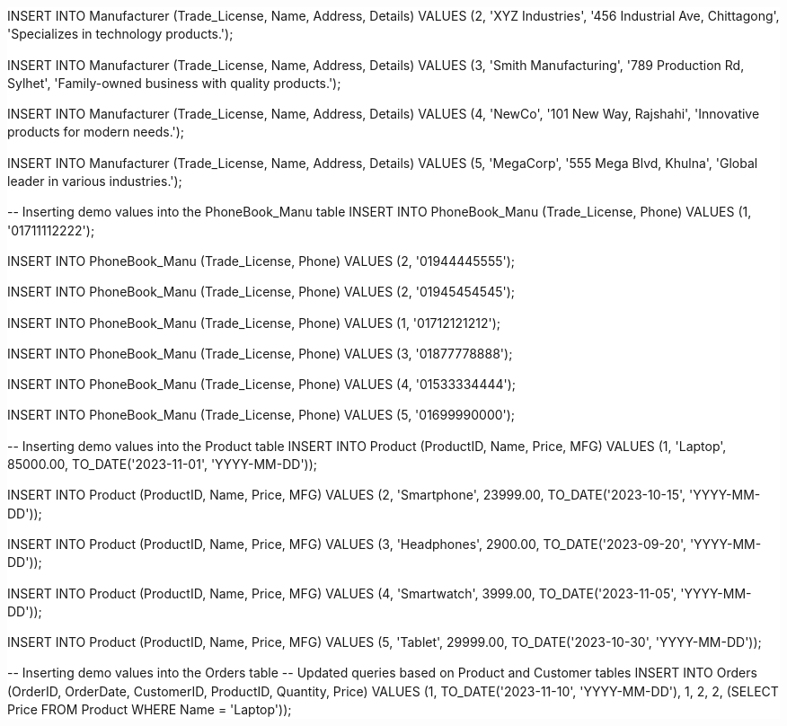 INSERT INTO Manufacturer (Trade_License, Name, Address, Details)
VALUES (2, 'XYZ Industries', '456 Industrial Ave, Chittagong', 'Specializes in technology products.');

INSERT INTO Manufacturer (Trade_License, Name, Address, Details)
VALUES (3, 'Smith Manufacturing', '789 Production Rd, Sylhet', 'Family-owned business with quality products.');

INSERT INTO Manufacturer (Trade_License, Name, Address, Details)
VALUES (4, 'NewCo', '101 New Way, Rajshahi', 'Innovative products for modern needs.');

INSERT INTO Manufacturer (Trade_License, Name, Address, Details)
VALUES (5, 'MegaCorp', '555 Mega Blvd, Khulna', 'Global leader in various industries.');


-- Inserting demo values into the PhoneBook_Manu table
INSERT INTO PhoneBook_Manu (Trade_License, Phone)
VALUES (1, '01711112222');

INSERT INTO PhoneBook_Manu (Trade_License, Phone)
VALUES (2, '01944445555');

INSERT INTO PhoneBook_Manu (Trade_License, Phone)
VALUES (2, '01945454545');

INSERT INTO PhoneBook_Manu (Trade_License, Phone)
VALUES (1, '01712121212');

INSERT INTO PhoneBook_Manu (Trade_License, Phone)
VALUES (3, '01877778888');

INSERT INTO PhoneBook_Manu (Trade_License, Phone)
VALUES (4, '01533334444');

INSERT INTO PhoneBook_Manu (Trade_License, Phone)
VALUES (5, '01699990000');


-- Inserting demo values into the Product table
INSERT INTO Product (ProductID, Name, Price, MFG)
VALUES (1, 'Laptop', 85000.00, TO_DATE('2023-11-01', 'YYYY-MM-DD'));

INSERT INTO Product (ProductID, Name, Price, MFG)
VALUES (2, 'Smartphone', 23999.00, TO_DATE('2023-10-15', 'YYYY-MM-DD'));

INSERT INTO Product (ProductID, Name, Price, MFG)
VALUES (3, 'Headphones', 2900.00, TO_DATE('2023-09-20', 'YYYY-MM-DD'));

INSERT INTO Product (ProductID, Name, Price, MFG)
VALUES (4, 'Smartwatch', 3999.00, TO_DATE('2023-11-05', 'YYYY-MM-DD'));

INSERT INTO Product (ProductID, Name, Price, MFG)
VALUES (5, 'Tablet', 29999.00, TO_DATE('2023-10-30', 'YYYY-MM-DD'));


-- Inserting demo values into the Orders table
-- Updated queries based on Product and Customer tables
INSERT INTO Orders (OrderID, OrderDate, CustomerID, ProductID, Quantity, Price)
VALUES (1, TO_DATE('2023-11-10', 'YYYY-MM-DD'), 1, 2, 2, (SELECT Price FROM Product WHERE Name = 'Laptop'));
